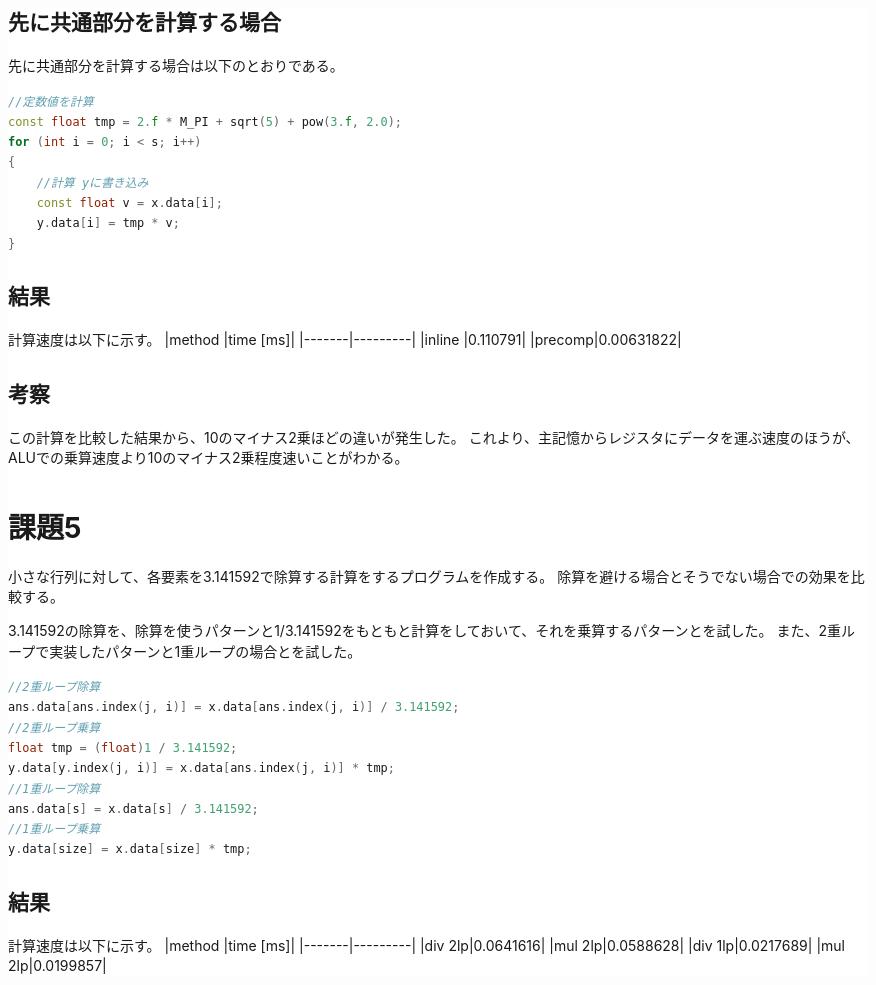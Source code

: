 ## 先に共通部分を計算する場合
先に共通部分を計算する場合は以下のとおりである。
```cpp
//定数値を計算
const float tmp = 2.f * M_PI + sqrt(5) + pow(3.f, 2.0);
for (int i = 0; i < s; i++)
{
    //計算 yに書き込み
    const float v = x.data[i];
    y.data[i] = tmp * v;
}
```

## 結果
計算速度は以下に示す。
|method |time [ms]|
|-------|---------|
|inline |0.110791|
|precomp|0.00631822|

## 考察
この計算を比較した結果から、10のマイナス2乗ほどの違いが発生した。
これより、主記憶からレジスタにデータを運ぶ速度のほうが、ALUでの乗算速度より10のマイナス2乗程度速いことがわかる。

# 課題5
小さな行列に対して、各要素を3.141592で除算する計算をするプログラムを作成する。
除算を避ける場合とそうでない場合での効果を比較する。

3.141592の除算を、除算を使うパターンと1/3.141592をもともと計算をしておいて、それを乗算するパターンとを試した。
また、2重ループで実装したパターンと1重ループの場合とを試した。

```cpp
//2重ループ除算
ans.data[ans.index(j, i)] = x.data[ans.index(j, i)] / 3.141592;
//2重ループ乗算
float tmp = (float)1 / 3.141592;
y.data[y.index(j, i)] = x.data[ans.index(j, i)] * tmp;
//1重ループ除算
ans.data[s] = x.data[s] / 3.141592;
//1重ループ乗算
y.data[size] = x.data[size] * tmp;
```

## 結果
計算速度は以下に示す。
|method |time [ms]|
|-------|---------|
|div 2lp|0.0641616|
|mul 2lp|0.0588628|
|div 1lp|0.0217689|
|mul 2lp|0.0199857|
